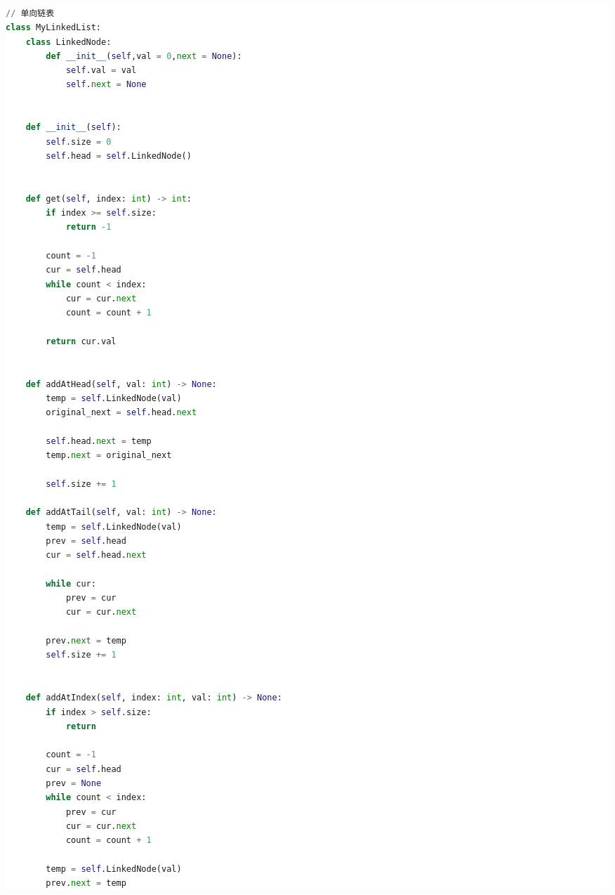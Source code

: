 
```python
// 单向链表
class MyLinkedList:
    class LinkedNode:
        def __init__(self,val = 0,next = None):
            self.val = val
            self.next = None
            

    def __init__(self):
        self.size = 0
        self.head = self.LinkedNode()
        

    def get(self, index: int) -> int:
        if index >= self.size:
            return -1
        
        count = -1
        cur = self.head
        while count < index:
            cur = cur.next
            count = count + 1
        
        return cur.val

        
    def addAtHead(self, val: int) -> None:
        temp = self.LinkedNode(val)
        original_next = self.head.next

        self.head.next = temp
        temp.next = original_next

        self.size += 1

    def addAtTail(self, val: int) -> None:
        temp = self.LinkedNode(val)
        prev = self.head
        cur = self.head.next

        while cur:
            prev = cur
            cur = cur.next
        
        prev.next = temp  
        self.size += 1


    def addAtIndex(self, index: int, val: int) -> None:
        if index > self.size:
            return 
        
        count = -1
        cur = self.head
        prev = None
        while count < index:
            prev = cur
            cur = cur.next
            count = count + 1
        
        temp = self.LinkedNode(val)
        prev.next = temp
```